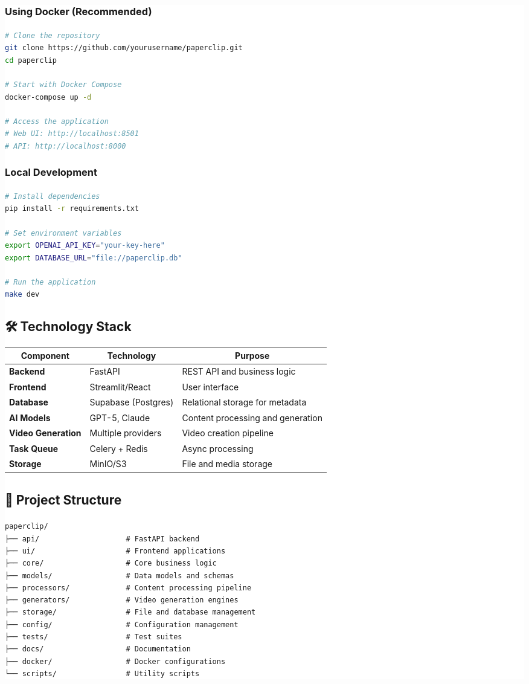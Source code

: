 ### Using Docker (Recommended)

```bash
# Clone the repository
git clone https://github.com/yourusername/paperclip.git
cd paperclip

# Start with Docker Compose
docker-compose up -d

# Access the application
# Web UI: http://localhost:8501
# API: http://localhost:8000
```

### Local Development

```bash
# Install dependencies
pip install -r requirements.txt

# Set environment variables
export OPENAI_API_KEY="your-key-here"
export DATABASE_URL="file://paperclip.db"

# Run the application
make dev
```

## 🛠️ Technology Stack

| Component | Technology | Purpose |
|-----------|------------|---------|
| **Backend** | FastAPI | REST API and business logic |
| **Frontend** | Streamlit/React | User interface |
| **Database** | Supabase (Postgres) | Relational storage for metadata |
| **AI Models** | GPT-5, Claude | Content processing and generation |
| **Video Generation** | Multiple providers | Video creation pipeline |
| **Task Queue** | Celery + Redis | Async processing |
| **Storage** | MinIO/S3 | File and media storage |

## 📁 Project Structure

```
paperclip/
├── api/                    # FastAPI backend
├── ui/                     # Frontend applications
├── core/                   # Core business logic
├── models/                 # Data models and schemas
├── processors/             # Content processing pipeline
├── generators/             # Video generation engines
├── storage/                # File and database management
├── config/                 # Configuration management
├── tests/                  # Test suites
├── docs/                   # Documentation
├── docker/                 # Docker configurations
└── scripts/                # Utility scripts
```
